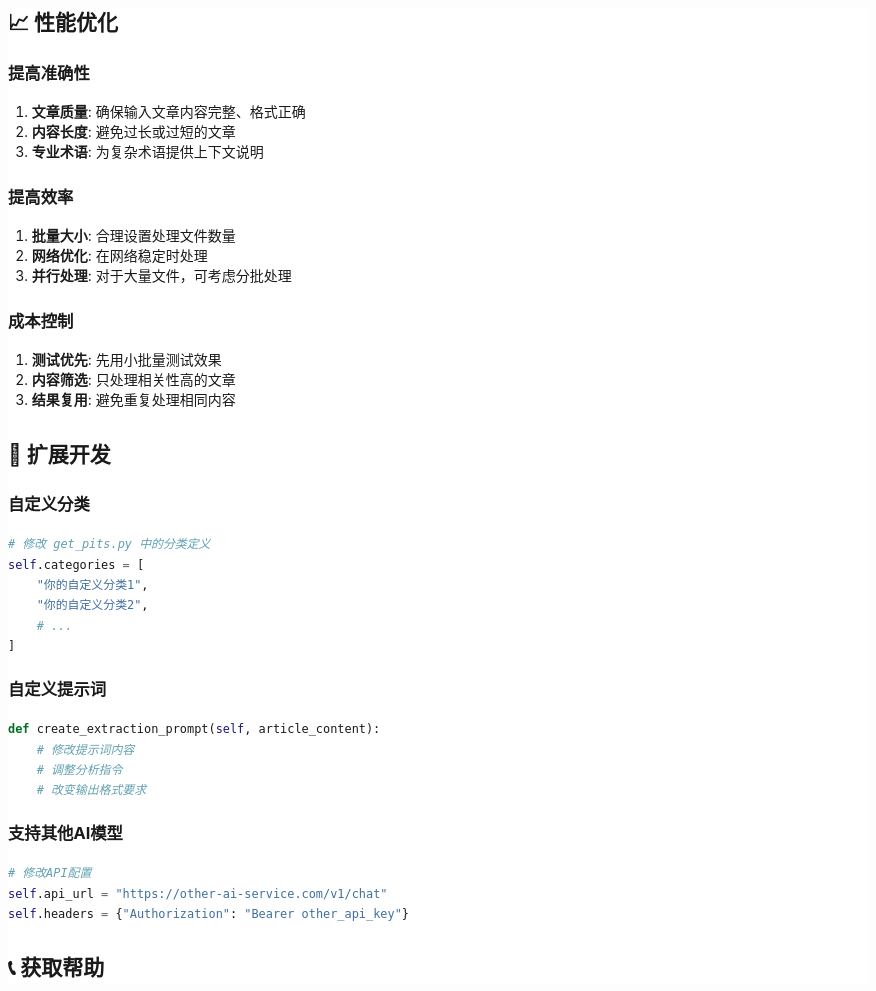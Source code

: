 ## 📈 性能优化

### 提高准确性

1. **文章质量**: 确保输入文章内容完整、格式正确
2. **内容长度**: 避免过长或过短的文章
3. **专业术语**: 为复杂术语提供上下文说明

### 提高效率

1. **批量大小**: 合理设置处理文件数量
2. **网络优化**: 在网络稳定时处理
3. **并行处理**: 对于大量文件，可考虑分批处理

### 成本控制

1. **测试优先**: 先用小批量测试效果
2. **内容筛选**: 只处理相关性高的文章
3. **结果复用**: 避免重复处理相同内容

## 🔄 扩展开发

### 自定义分类

```python
# 修改 get_pits.py 中的分类定义
self.categories = [
    "你的自定义分类1",
    "你的自定义分类2",
    # ...
]
```

### 自定义提示词

```python
def create_extraction_prompt(self, article_content):
    # 修改提示词内容
    # 调整分析指令
    # 改变输出格式要求
```

### 支持其他AI模型

```python
# 修改API配置
self.api_url = "https://other-ai-service.com/v1/chat"
self.headers = {"Authorization": "Bearer other_api_key"}
```

## 📞 获取帮助
